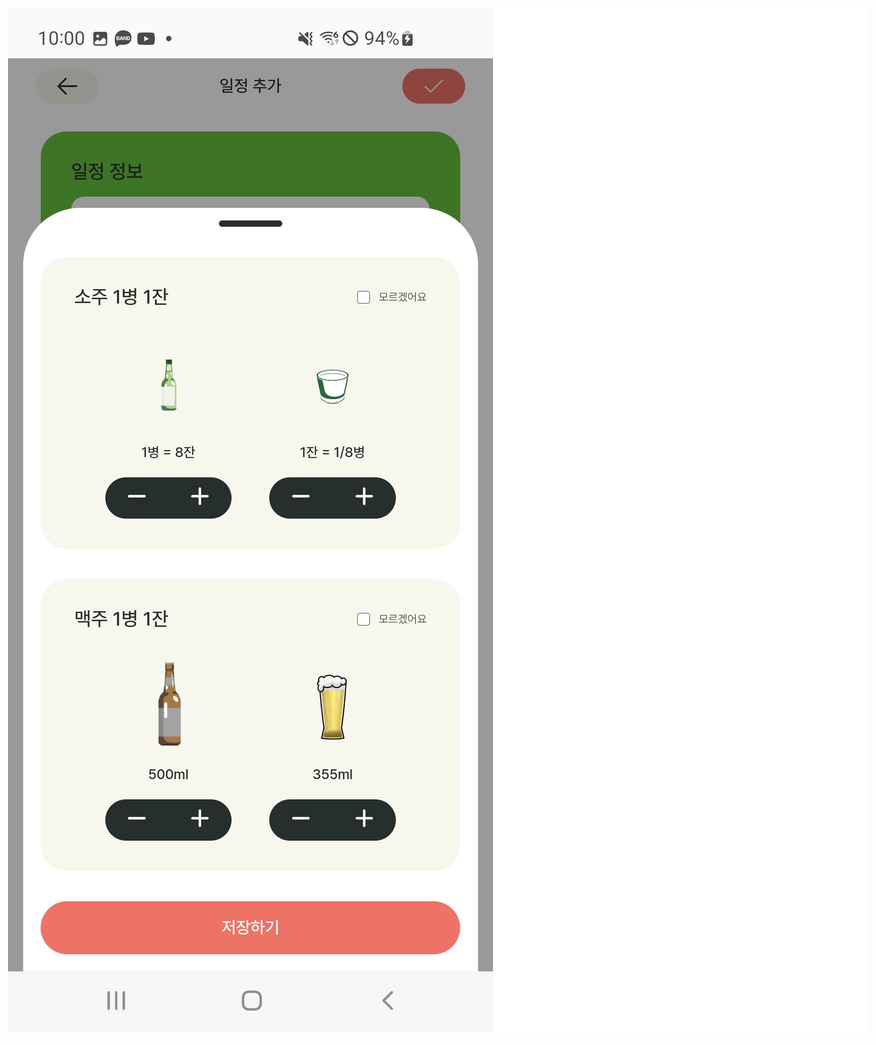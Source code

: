 ![Screenshot_20240817_100058.jpg](%E1%84%91%E1%85%A9%E1%84%90%E1%85%B5%E1%86%BC%20%E1%84%86%E1%85%A2%E1%84%82%E1%85%B2%E1%84%8B%E1%85%A5%E1%86%AF%20a7bb50ead2de4d36b773437db35e8261/Screenshot_20240817_100058.jpg)
